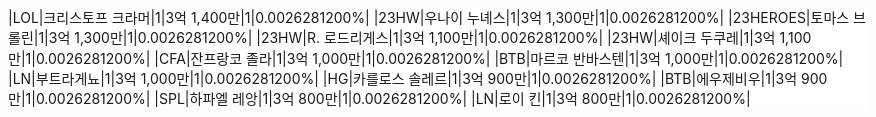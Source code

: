 |LOL|크리스토프 크라머|1|3억 1,400만|1|0.0026281200%|
|23HW|우나이 누녜스|1|3억 1,300만|1|0.0026281200%|
|23HEROES|토마스 브롤린|1|3억 1,300만|1|0.0026281200%|
|23HW|R. 로드리게스|1|3억 1,100만|1|0.0026281200%|
|23HW|셰이크 두쿠레|1|3억 1,100만|1|0.0026281200%|
|CFA|잔프랑코 졸라|1|3억 1,000만|1|0.0026281200%|
|BTB|마르코 반바스텐|1|3억 1,000만|1|0.0026281200%|
|LN|부트라게뇨|1|3억 1,000만|1|0.0026281200%|
|HG|카를로스 솔레르|1|3억 900만|1|0.0026281200%|
|BTB|에우제비우|1|3억 900만|1|0.0026281200%|
|SPL|하파엘 레앙|1|3억 800만|1|0.0026281200%|
|LN|로이 킨|1|3억 800만|1|0.0026281200%|
